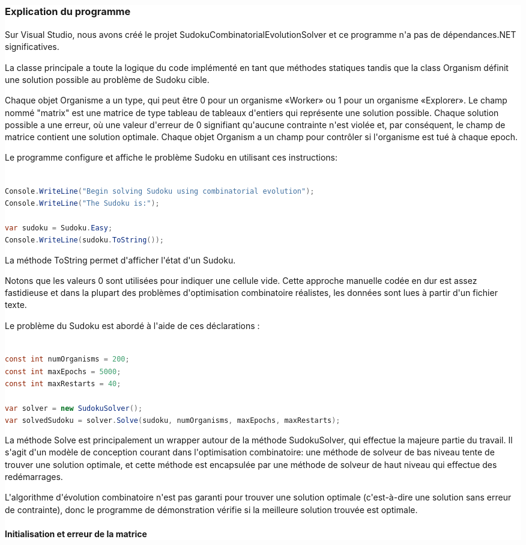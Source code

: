 ### Explication du programme 

Sur Visual Studio, nous avons créé le projet SudokuCombinatorialEvolutionSolver et ce programme n'a pas de dépendances.NET significatives.
 
La classe principale a toute la logique du code implémenté en tant que méthodes statiques tandis que la class Organism définit une solution possible au problème de Sudoku cible.
 
Chaque objet Organisme a un type, qui peut être 0 pour un organisme «Worker» ou 1 pour un organisme «Explorer». Le champ nommé "matrix" est une matrice de type tableau de tableaux d'entiers qui représente une solution possible. Chaque solution possible a une erreur, où une valeur d'erreur de 0 signifiant qu'aucune contrainte n'est violée et, par conséquent, le champ de matrice contient une solution optimale. Chaque objet Organism a un champ pour contrôler si l'organisme est tué à chaque epoch.

Le programme configure et affiche le problème Sudoku en utilisant ces instructions:

```c#

Console.WriteLine("Begin solving Sudoku using combinatorial evolution");
Console.WriteLine("The Sudoku is:");

var sudoku = Sudoku.Easy;
Console.WriteLine(sudoku.ToString());

```

La méthode ToString permet d'afficher l'état d'un Sudoku.

Notons que les valeurs 0 sont utilisées pour indiquer une cellule vide. Cette approche manuelle codée en dur est assez fastidieuse et dans la plupart des problèmes d'optimisation combinatoire réalistes, les données sont lues à partir d'un fichier texte.
 
Le problème du Sudoku est abordé à l'aide de ces déclarations :

```c#

const int numOrganisms = 200;
const int maxEpochs = 5000;
const int maxRestarts = 40;
   
var solver = new SudokuSolver();
var solvedSudoku = solver.Solve(sudoku, numOrganisms, maxEpochs, maxRestarts);


```

La méthode Solve est principalement un wrapper autour de la méthode SudokuSolver, qui effectue la majeure partie du travail. Il s'agit d'un modèle de conception courant dans l'optimisation combinatoire: une méthode de solveur de bas niveau tente de trouver une solution optimale, et cette méthode est encapsulée par une méthode de solveur de haut niveau qui effectue des redémarrages.

L'algorithme d'évolution combinatoire n'est pas garanti pour trouver une solution optimale (c'est-à-dire une solution sans erreur de contrainte), donc le programme de démonstration vérifie si la meilleure solution trouvée est optimale.


#### Initialisation et erreur de la matrice
